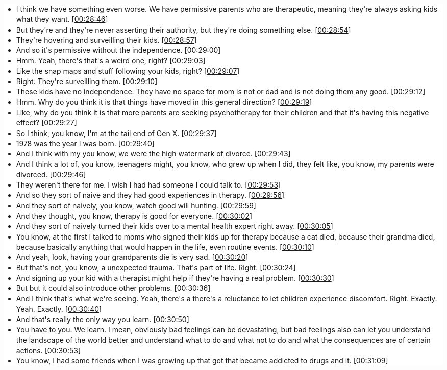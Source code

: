 *  I think we have something even worse. We have permissive parents who are therapeutic, meaning they're always asking kids what they want. [[00:28:46](https://www.youtube.com/watch?v=WTNjc8HyOaE&t=1726.0s)]
*  But they're and they're never asserting their authority, but they're doing something else. [[00:28:54](https://www.youtube.com/watch?v=WTNjc8HyOaE&t=1734.0s)]
*  They're hovering and surveilling their kids. [[00:28:57](https://www.youtube.com/watch?v=WTNjc8HyOaE&t=1737.0s)]
*  And so it's permissive without the independence. [[00:29:00](https://www.youtube.com/watch?v=WTNjc8HyOaE&t=1740.0s)]
*  Hmm. Yeah, there's that's a weird one, right? [[00:29:03](https://www.youtube.com/watch?v=WTNjc8HyOaE&t=1743.0s)]
*  Like the snap maps and stuff following your kids, right? [[00:29:07](https://www.youtube.com/watch?v=WTNjc8HyOaE&t=1747.0s)]
*  Right. They're surveilling them. [[00:29:10](https://www.youtube.com/watch?v=WTNjc8HyOaE&t=1750.0s)]
*  These kids have no independence. They have no space for mom is not or dad and is not doing them any good. [[00:29:12](https://www.youtube.com/watch?v=WTNjc8HyOaE&t=1752.0s)]
*  Hmm. Why do you think it is that things have moved in this general direction? [[00:29:19](https://www.youtube.com/watch?v=WTNjc8HyOaE&t=1759.0s)]
*  Like, why do you think it is that more parents are seeking psychotherapy for their children and that it's having this negative effect? [[00:29:27](https://www.youtube.com/watch?v=WTNjc8HyOaE&t=1767.0s)]
*  So I think, you know, I'm at the tail end of Gen X. [[00:29:37](https://www.youtube.com/watch?v=WTNjc8HyOaE&t=1777.0s)]
*  1978 was the year I was born. [[00:29:40](https://www.youtube.com/watch?v=WTNjc8HyOaE&t=1780.0s)]
*  And I think with my you know, we were the high watermark of divorce. [[00:29:43](https://www.youtube.com/watch?v=WTNjc8HyOaE&t=1783.0s)]
*  And I think a lot of, you know, teenagers might, you know, who grew up when I did, they felt like, you know, my parents were divorced. [[00:29:46](https://www.youtube.com/watch?v=WTNjc8HyOaE&t=1786.0s)]
*  They weren't there for me. I wish I had had someone I could talk to. [[00:29:53](https://www.youtube.com/watch?v=WTNjc8HyOaE&t=1793.0s)]
*  And so they sort of naive and they had good experiences in therapy. [[00:29:56](https://www.youtube.com/watch?v=WTNjc8HyOaE&t=1796.0s)]
*  And they sort of naively, you know, watch good will hunting. [[00:29:59](https://www.youtube.com/watch?v=WTNjc8HyOaE&t=1799.0s)]
*  And they thought, you know, therapy is good for everyone. [[00:30:02](https://www.youtube.com/watch?v=WTNjc8HyOaE&t=1802.0s)]
*  And they sort of naively turned their kids over to a mental health expert right away. [[00:30:05](https://www.youtube.com/watch?v=WTNjc8HyOaE&t=1805.0s)]
*  You know, at the first I talked to moms who signed their kids up for therapy because a cat died, because their grandma died, because basically anything that would happen in the life, even routine events. [[00:30:10](https://www.youtube.com/watch?v=WTNjc8HyOaE&t=1810.0s)]
*  And yeah, look, having your grandparents die is very sad. [[00:30:20](https://www.youtube.com/watch?v=WTNjc8HyOaE&t=1820.0s)]
*  But that's not, you know, a unexpected trauma. That's part of life. Right. [[00:30:24](https://www.youtube.com/watch?v=WTNjc8HyOaE&t=1824.0s)]
*  And signing up your kid with a therapist might help if they're having a real problem. [[00:30:30](https://www.youtube.com/watch?v=WTNjc8HyOaE&t=1830.0s)]
*  But but it could also introduce other problems. [[00:30:36](https://www.youtube.com/watch?v=WTNjc8HyOaE&t=1836.0s)]
*  And I think that's what we're seeing. Yeah, there's a there's a reluctance to let children experience discomfort. Right. Exactly. Yeah. Exactly. [[00:30:40](https://www.youtube.com/watch?v=WTNjc8HyOaE&t=1840.0s)]
*  And that's really the only way you learn. [[00:30:50](https://www.youtube.com/watch?v=WTNjc8HyOaE&t=1850.0s)]
*  You have to you. We learn. I mean, obviously bad feelings can be devastating, but bad feelings also can let you understand the landscape of the world better and understand what to do and what not to do and what the consequences are of certain actions. [[00:30:53](https://www.youtube.com/watch?v=WTNjc8HyOaE&t=1853.0s)]
*  You know, I had some friends when I was growing up that got that became addicted to drugs and it. [[00:31:09](https://www.youtube.com/watch?v=WTNjc8HyOaE&t=1869.0s)]